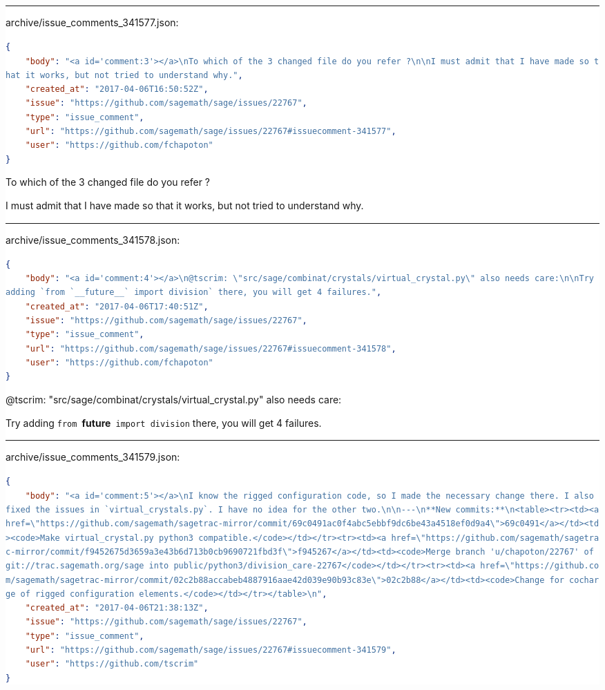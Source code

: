 
---

archive/issue_comments_341577.json:
```json
{
    "body": "<a id='comment:3'></a>\nTo which of the 3 changed file do you refer ?\n\nI must admit that I have made so that it works, but not tried to understand why.",
    "created_at": "2017-04-06T16:50:52Z",
    "issue": "https://github.com/sagemath/sage/issues/22767",
    "type": "issue_comment",
    "url": "https://github.com/sagemath/sage/issues/22767#issuecomment-341577",
    "user": "https://github.com/fchapoton"
}
```

<a id='comment:3'></a>
To which of the 3 changed file do you refer ?

I must admit that I have made so that it works, but not tried to understand why.



---

archive/issue_comments_341578.json:
```json
{
    "body": "<a id='comment:4'></a>\n@tscrim: \"src/sage/combinat/crystals/virtual_crystal.py\" also needs care:\n\nTry adding `from `__future__` import division` there, you will get 4 failures.",
    "created_at": "2017-04-06T17:40:51Z",
    "issue": "https://github.com/sagemath/sage/issues/22767",
    "type": "issue_comment",
    "url": "https://github.com/sagemath/sage/issues/22767#issuecomment-341578",
    "user": "https://github.com/fchapoton"
}
```

<a id='comment:4'></a>
@tscrim: "src/sage/combinat/crystals/virtual_crystal.py" also needs care:

Try adding `from `__future__` import division` there, you will get 4 failures.



---

archive/issue_comments_341579.json:
```json
{
    "body": "<a id='comment:5'></a>\nI know the rigged configuration code, so I made the necessary change there. I also fixed the issues in `virtual_crystals.py`. I have no idea for the other two.\n\n---\n**New commits:**\n<table><tr><td><a href=\"https://github.com/sagemath/sagetrac-mirror/commit/69c0491ac0f4abc5ebbf9dc6be43a4518ef0d9a4\">69c0491</a></td><td><code>Make virtual_crystal.py python3 compatible.</code></td></tr><tr><td><a href=\"https://github.com/sagemath/sagetrac-mirror/commit/f9452675d3659a3e43b6d713b0cb9690721fbd3f\">f945267</a></td><td><code>Merge branch 'u/chapoton/22767' of git://trac.sagemath.org/sage into public/python3/division_care-22767</code></td></tr><tr><td><a href=\"https://github.com/sagemath/sagetrac-mirror/commit/02c2b88accabeb4887916aae42d039e90b93c83e\">02c2b88</a></td><td><code>Change for cocharge of rigged configuration elements.</code></td></tr></table>\n",
    "created_at": "2017-04-06T21:38:13Z",
    "issue": "https://github.com/sagemath/sage/issues/22767",
    "type": "issue_comment",
    "url": "https://github.com/sagemath/sage/issues/22767#issuecomment-341579",
    "user": "https://github.com/tscrim"
}
```
